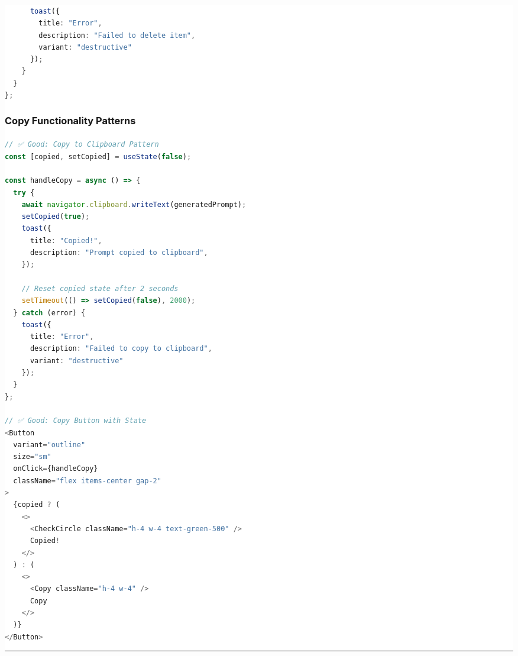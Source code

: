 ```typescript
      toast({
        title: "Error",
        description: "Failed to delete item",
        variant: "destructive"
      });
    }
  }
};
```

### **Copy Functionality Patterns**
```typescript
// ✅ Good: Copy to Clipboard Pattern
const [copied, setCopied] = useState(false);

const handleCopy = async () => {
  try {
    await navigator.clipboard.writeText(generatedPrompt);
    setCopied(true);
    toast({
      title: "Copied!",
      description: "Prompt copied to clipboard",
    });
    
    // Reset copied state after 2 seconds
    setTimeout(() => setCopied(false), 2000);
  } catch (error) {
    toast({
      title: "Error",
      description: "Failed to copy to clipboard",
      variant: "destructive"
    });
  }
};

// ✅ Good: Copy Button with State
<Button
  variant="outline"
  size="sm"
  onClick={handleCopy}
  className="flex items-center gap-2"
>
  {copied ? (
    <>
      <CheckCircle className="h-4 w-4 text-green-500" />
      Copied!
    </>
  ) : (
    <>
      <Copy className="h-4 w-4" />
      Copy
    </>
  )}
</Button>
```

---